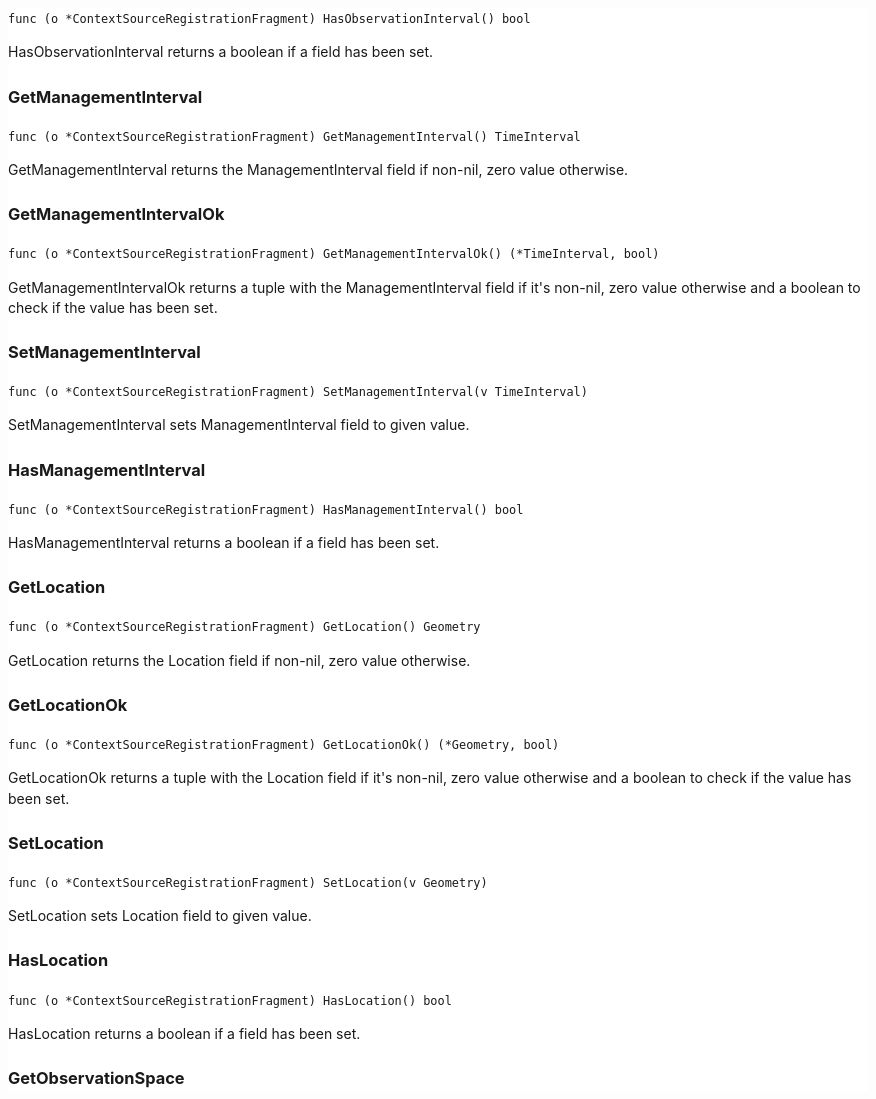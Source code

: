`func (o *ContextSourceRegistrationFragment) HasObservationInterval() bool`

HasObservationInterval returns a boolean if a field has been set.

### GetManagementInterval

`func (o *ContextSourceRegistrationFragment) GetManagementInterval() TimeInterval`

GetManagementInterval returns the ManagementInterval field if non-nil, zero value otherwise.

### GetManagementIntervalOk

`func (o *ContextSourceRegistrationFragment) GetManagementIntervalOk() (*TimeInterval, bool)`

GetManagementIntervalOk returns a tuple with the ManagementInterval field if it's non-nil, zero value otherwise
and a boolean to check if the value has been set.

### SetManagementInterval

`func (o *ContextSourceRegistrationFragment) SetManagementInterval(v TimeInterval)`

SetManagementInterval sets ManagementInterval field to given value.

### HasManagementInterval

`func (o *ContextSourceRegistrationFragment) HasManagementInterval() bool`

HasManagementInterval returns a boolean if a field has been set.

### GetLocation

`func (o *ContextSourceRegistrationFragment) GetLocation() Geometry`

GetLocation returns the Location field if non-nil, zero value otherwise.

### GetLocationOk

`func (o *ContextSourceRegistrationFragment) GetLocationOk() (*Geometry, bool)`

GetLocationOk returns a tuple with the Location field if it's non-nil, zero value otherwise
and a boolean to check if the value has been set.

### SetLocation

`func (o *ContextSourceRegistrationFragment) SetLocation(v Geometry)`

SetLocation sets Location field to given value.

### HasLocation

`func (o *ContextSourceRegistrationFragment) HasLocation() bool`

HasLocation returns a boolean if a field has been set.

### GetObservationSpace
